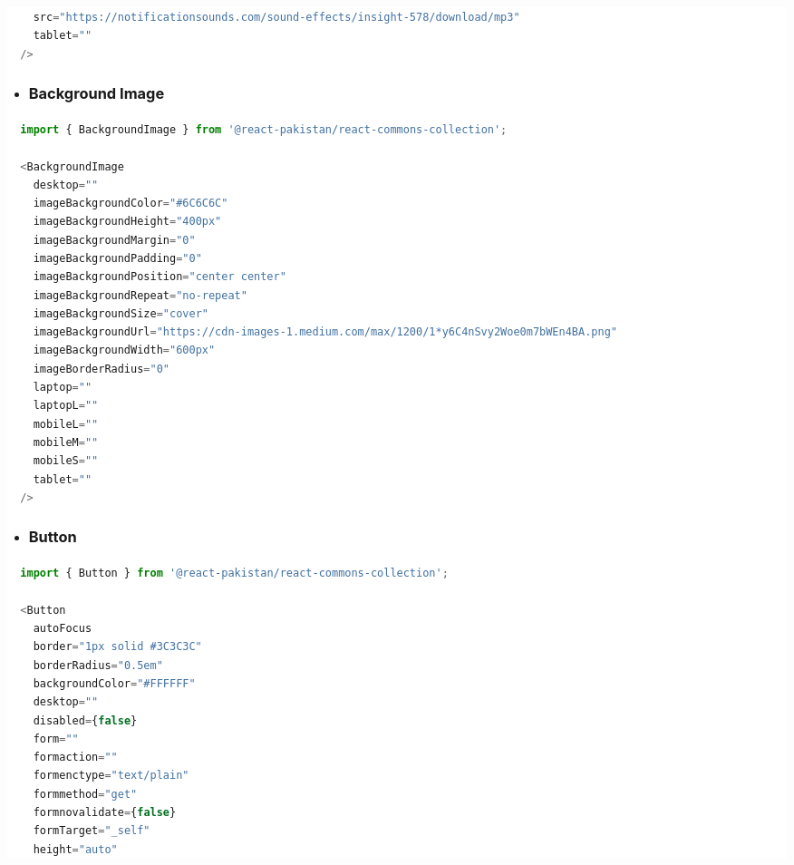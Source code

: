 ```javascript
    src="https://notificationsounds.com/sound-effects/insight-578/download/mp3"
    tablet=""
  />
```

<iframe
  height="500"
  id="React Pakistan - React Commons Collection Audio"
  title="React Pakistan - React Commons Collection Audio"
  width="100%"
  src="https://taimoormk.github.io/react-commons-collection/?path=/story/media-audio--audio-story">
</iframe>

- ### Background Image
```javascript
  import { BackgroundImage } from '@react-pakistan/react-commons-collection';

  <BackgroundImage
    desktop=""
    imageBackgroundColor="#6C6C6C"
    imageBackgroundHeight="400px"
    imageBackgroundMargin="0"
    imageBackgroundPadding="0"
    imageBackgroundPosition="center center"
    imageBackgroundRepeat="no-repeat"
    imageBackgroundSize="cover"
    imageBackgroundUrl="https://cdn-images-1.medium.com/max/1200/1*y6C4nSvy2Woe0m7bWEn4BA.png"
    imageBackgroundWidth="600px"
    imageBorderRadius="0"
    laptop=""
    laptopL=""
    mobileL=""
    mobileM=""
    mobileS=""
    tablet=""
  />
```

<iframe
  height="500"
  id="React Pakistan - React Commons Collection Background Image"
  title="React Pakistan - React Commons Collection Background Image"
  width="100%"
  src="https://taimoormk.github.io/react-commons-collection/?path=/story/media-backgroundimage--background-image-story">
</iframe>

- ### Button
```javascript
  import { Button } from '@react-pakistan/react-commons-collection';

  <Button
    autoFocus
    border="1px solid #3C3C3C"
    borderRadius="0.5em"
    backgroundColor="#FFFFFF"
    desktop=""
    disabled={false}
    form=""
    formaction=""
    formenctype="text/plain"
    formmethod="get"
    formnovalidate={false}
    formTarget="_self"
    height="auto"
```